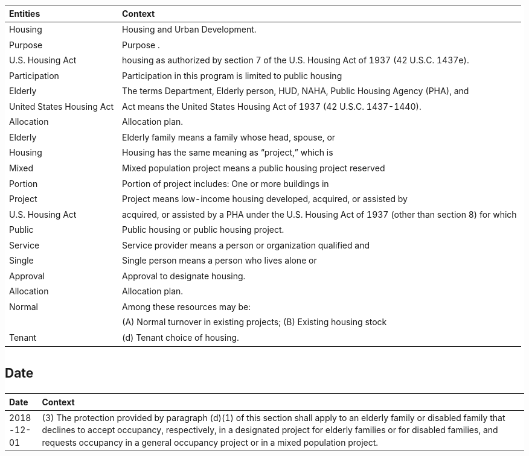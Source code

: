 | Entities                  | Context                                                                                            |
|:--------------------------|:---------------------------------------------------------------------------------------------------|
| Housing                   | Housing  and Urban Development.                                                                    |
| Purpose                   | Purpose .                                                                                          |
| U.S. Housing Act          | housing as authorized by section 7 of the U.S. Housing Act  of 1937 (42 U.S.C. 1437e).             |
| Participation             | Participation in this program is limited to public housing                                         |
| Elderly                   | The terms Department,  Elderly person, HUD, NAHA, Public Housing Agency (PHA), and                 |
| United States Housing Act | Act means the  United States Housing Act  of 1937 (42 U.S.C. 1437-1440).                           |
| Allocation                | Allocation  plan.                                                                                  |
| Elderly                   | Elderly family means a family whose head, spouse, or                                               |
| Housing                   | Housing has the same meaning as &#8220;project,&#8221; which is                                    |
| Mixed                     | Mixed population project means a public housing project reserved                                   |
| Portion                   | Portion of project includes: One or more buildings in                                              |
| Project                   | Project means low-income housing developed, acquired, or assisted by                               |
| U.S. Housing Act          | acquired, or assisted by a PHA under the U.S. Housing Act of 1937 (other than section 8) for which |
| Public                    | Public  housing or public housing project.                                                         |
| Service                   | Service provider means a person or organization qualified and                                      |
| Single                    | Single person means a person who lives alone or                                                    |
| Approval                  | Approval  to designate housing.                                                                    |
| Allocation                | Allocation  plan.                                                                                  |
| Normal                    | Among these resources may be:                                                                      |
|                           |               (A)  Normal turnover in existing projects; (B) Existing housing stock                |
| Tenant                    | (d)  Tenant  choice of housing.                                                                    |


## Date

| Date       | Context                                                                                                                                                                                                                                                                                                                             |
|:-----------|:------------------------------------------------------------------------------------------------------------------------------------------------------------------------------------------------------------------------------------------------------------------------------------------------------------------------------------|
| 2018-12-01 | (3) The protection provided by paragraph (d)(1) of this section shall apply to an elderly family or disabled family that declines to accept occupancy, respectively, in a designated project for elderly families or for disabled families, and requests occupancy in a general occupancy project or in a mixed population project. |


